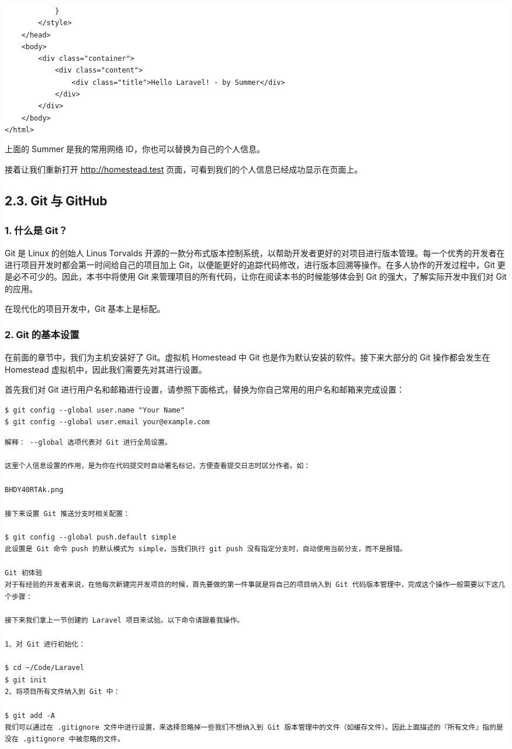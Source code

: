 ```
            }
        </style>
    </head>
    <body>
        <div class="container">
            <div class="content">
                <div class="title">Hello Laravel! - by Summer</div>
            </div>
        </div>
    </body>
</html>
```

上面的 Summer 是我的常用网络 ID，你也可以替换为自己的个人信息。

接着让我们重新打开 http://homestead.test 页面，可看到我们的个人信息已经成功显示在页面上。

## 2.3. Git 与 GitHub

### 1. 什么是 Git？

Git 是 Linux 的创始人 Linus Torvalds 开源的一款分布式版本控制系统，以帮助开发者更好的对项目进行版本管理。每一个优秀的开发者在进行项目开发时都会第一时间给自己的项目加上 Git，以便能更好的追踪代码修改，进行版本回溯等操作。在多人协作的开发过程中，Git 更是必不可少的。因此，本书中将使用 Git 来管理项目的所有代码，让你在阅读本书的时候能够体会到 Git 的强大，了解实际开发中我们对 Git 的应用。

在现代化的项目开发中，Git 基本上是标配。

### 2. Git 的基本设置

在前面的章节中，我们为主机安装好了 Git。虚拟机 Homestead 中 Git 也是作为默认安装的软件。接下来大部分的 Git 操作都会发生在 Homestead 虚拟机中，因此我们需要先对其进行设置。

首先我们对 Git 进行用户名和邮箱进行设置，请参照下面格式，替换为你自己常用的用户名和邮箱来完成设置：

```
$ git config --global user.name "Your Name"
$ git config --global user.email your@example.com
```

```
解释： --global 选项代表对 Git 进行全局设置。

这里个人信息设置的作用，是为你在代码提交时自动署名标记，方便查看提交日志时区分作者。如：

BHDY40RTAk.png

接下来设置 Git 推送分支时相关配置：

$ git config --global push.default simple
此设置是 Git 命令 push 的默认模式为 simple，当我们执行 git push 没有指定分支时，自动使用当前分支，而不是报错。

Git 初体验
对于有经验的开发者来说，在他每次新建完开发项目的时候，首先要做的第一件事就是将自己的项目纳入到 Git 代码版本管理中，完成这个操作一般需要以下这几个步骤：

接下来我们拿上一节创建的 Laravel 项目来试验。以下命令请跟着我操作。

1、对 Git 进行初始化：

$ cd ~/Code/Laravel
$ git init
2、将项目所有文件纳入到 Git 中：

$ git add -A
我们可以通过在 .gitignore 文件中进行设置，来选择忽略掉一些我们不想纳入到 Git 版本管理中的文件（如缓存文件）。因此上面描述的『所有文件』指的是没在 .gitignore 中被忽略的文件。

```